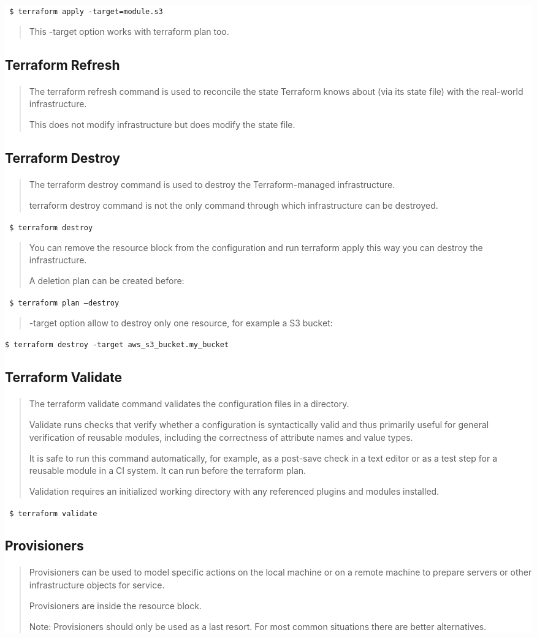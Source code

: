 ```shell
 $ terraform apply -target=module.s3
``` 
> This -target option works with terraform plan too.

## Terraform Refresh

> The terraform refresh command is used to reconcile the state Terraform
> knows about (via its state file) with the real-world infrastructure.
> 
> This does not modify infrastructure but does modify the state file.

## Terraform Destroy

> The terraform destroy command is used to destroy the Terraform-managed
> infrastructure.
> 
> terraform destroy command is not the only command through which
> infrastructure can be destroyed.
```shell 
 $ terraform destroy
```
> You can remove the resource block from the configuration and run terraform apply this way you can destroy the infrastructure.
> 
> A deletion plan can be created before:
```shell
 $ terraform plan –destroy
```
> -target option allow to destroy only one resource, for example a S3 bucket:
```shell
$ terraform destroy -target aws_s3_bucket.my_bucket
```
## Terraform Validate

> The terraform validate command validates the configuration files in a
> directory.
> 
> Validate runs checks that verify whether a configuration is
> syntactically valid and thus primarily useful for general verification
> of reusable modules, including the correctness of attribute names and
> value types.
> 
> It is safe to run this command automatically, for example, as a
> post-save check in a text editor or as a test step for a reusable
> module in a CI system. It can run before the terraform plan.
> 
> Validation requires an initialized working directory with any
> referenced plugins and modules installed.
```bash 
 $ terraform validate
```
## Provisioners
> 
> Provisioners can be used to model specific actions on the local
> machine or on a remote machine to prepare servers or other
> infrastructure objects for service.
> 
> Provisioners are inside the resource block.
> 
> Note: Provisioners should only be used as a last resort. For most
> common situations there are better alternatives.
